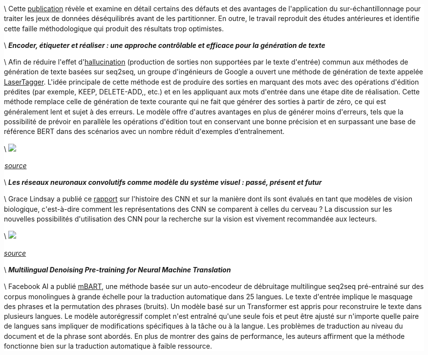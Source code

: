 \\
Cette [publication](https://arxiv.org/abs/2001.06296) révèle et examine en détail certains des défauts et des avantages de l'application du sur-échantillonnage pour traiter les jeux de données déséquilibrés avant de les partitionner. En outre, le travail reproduit des études antérieures et identifie cette faille méthodologique qui produit des résultats trop optimistes.

\\
***Encoder, étiqueter et réaliser : une approche contrôlable et efficace pour la génération de texte***

\\
Afin de réduire l'effet d'[hallucination](https://arxiv.org/abs/1910.08684) (production de sorties non supportées par le texte d'entrée) commun aux méthodes de génération de texte basées sur seq2seq, un groupe d'ingénieurs de Google a ouvert une méthode de génération de texte appelée [LaserTagger](https://ai.googleblog.com/2020/01/encode-tag-and-realize-controllable-and.html).
L'idée principale de cette méthode est de produire des sorties en marquant des mots avec des opérations d'édition prédites (par exemple, KEEP, DELETE-ADD,, etc.) et en les appliquant aux mots d'entrée dans une étape dite de réalisation. Cette méthode remplace celle de génération de texte courante qui ne fait que générer des sorties à partir de zéro, ce qui est généralement lent et sujet à des erreurs. Le modèle offre d'autres avantages en plus de générer moins d'erreurs, tels que la possibilité de prévoir en parallèle les opérations d'édition tout en conservant une bonne précision et en surpassant une base de référence BERT dans des scénarios avec un nombre réduit d'exemples d’entraînement.


\\
![](https://cdn-images-1.medium.com/max/1600/0*OJN4pNgrQoS2STAX.png)

 [*source*](https://ai.googleblog.com/2020/01/encode-tag-and-realize-controllable-and.html)

\\
***Les réseaux neuronaux convolutifs comme modèle du système visuel : passé, présent et futur***

\\
Grace Lindsay a publié ce [rapport](https://arxiv.org/abs/2001.07092) sur l'histoire des CNN et sur la manière dont ils sont évalués en tant que modèles de vision biologique, c'est-à-dire comment les représentations des CNN se comparent à celles du cerveau ? La discussion sur les nouvelles possibilités d'utilisation des CNN pour la recherche sur la vision est vivement recommandée aux lecteurs.

\\
![](https://cdn-images-1.medium.com/max/1600/1*SngMqzPQJigR5A3AzeJGDQ.png)

[*source*](https://arxiv.org/abs/2001.07092)

\\
***Multilingual Denoising Pre-training for Neural Machine Translation***

\\
Facebook AI a publié [mBART](https://arxiv.org/pdf/2001.08210.pdf), une méthode basée sur un auto-encodeur de débruitage multilingue seq2seq pré-entrainé sur des corpus monolingues à grande échelle pour la traduction automatique dans 25 langues.
Le texte d'entrée implique le masquage des phrases et la permutation des phrases (bruits). Un modèle basé sur un Transformer est appris pour reconstruire le texte dans plusieurs langues. Le modèle autorégressif complet n'est entraîné qu'une seule fois et peut être ajusté sur n'importe quelle paire de langues sans impliquer de modifications spécifiques à la tâche ou à la langue. Les problèmes de traduction au niveau du document et de la phrase sont abordés. En plus de montrer des gains de performance, les auteurs affirment que la méthode fonctionne bien sur la traduction automatique à faible ressource.
